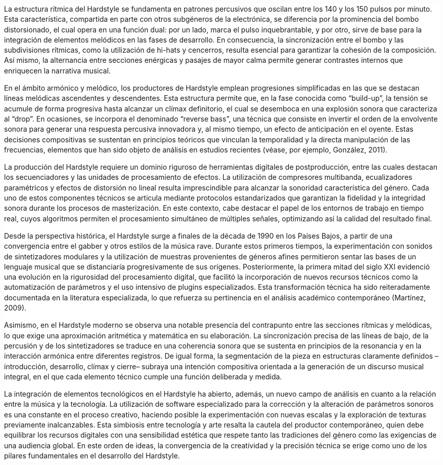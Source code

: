 La estructura rítmica del Hardstyle se fundamenta en patrones percusivos que oscilan entre los 140 y los 150 pulsos por minuto. Esta característica, compartida en parte con otros subgéneros de la electrónica, se diferencia por la prominencia del bombo distorsionado, el cual opera en una función dual: por un lado, marca el pulso inquebrantable, y por otro, sirve de base para la integración de elementos melódicos en las fases de desarrollo. En consecuencia, la sincronización entre el bombo y las subdivisiones rítmicas, como la utilización de hi-hats y cencerros, resulta esencial para garantizar la cohesión de la composición. Así mismo, la alternancia entre secciones enérgicas y pasajes de mayor calma permite generar contrastes internos que enriquecen la narrativa musical.

En el ámbito armónico y melódico, los productores de Hardstyle emplean progresiones simplificadas en las que se destacan líneas melódicas ascendentes y descendentes. Esta estructura permite que, en la fase conocida como “build-up”, la tensión se acumule de forma progresiva hasta alcanzar un clímax definitorio, el cual se desemboca en una explosión sonora que caracteriza al “drop”. En ocasiones, se incorpora el denominado “reverse bass”, una técnica que consiste en invertir el orden de la envolvente sonora para generar una respuesta percusiva innovadora y, al mismo tiempo, un efecto de anticipación en el oyente. Estas decisiones compositivas se sustentan en principios teóricos que vinculan la temporalidad y la directa manipulación de las frecuencias, elementos que han sido objeto de análisis en estudios recientes (véase, por ejemplo, González, 2011).

La producción del Hardstyle requiere un dominio riguroso de herramientas digitales de postproducción, entre las cuales destacan los secuenciadores y las unidades de procesamiento de efectos. La utilización de compresores multibanda, ecualizadores paramétricos y efectos de distorsión no lineal resulta imprescindible para alcanzar la sonoridad característica del género. Cada uno de estos componentes técnicos se articula mediante protocolos estandarizados que garantizan la fidelidad y la integridad sonora durante los procesos de masterización. En este contexto, cabe destacar el papel de los entornos de trabajo en tiempo real, cuyos algoritmos permiten el procesamiento simultáneo de múltiples señales, optimizando así la calidad del resultado final.

Desde la perspectiva histórica, el Hardstyle surge a finales de la década de 1990 en los Países Bajos, a partir de una convergencia entre el gabber y otros estilos de la música rave. Durante estos primeros tiempos, la experimentación con sonidos de sintetizadores modulares y la utilización de muestras provenientes de géneros afines permitieron sentar las bases de un lenguaje musical que se distanciaría progresivamente de sus orígenes. Posteriormente, la primera mitad del siglo XXI evidenció una evolución en la rigurosidad del procesamiento digital, que facilitó la incorporación de nuevos recursos técnicos como la automatización de parámetros y el uso intensivo de plugins especializados. Esta transformación técnica ha sido reiteradamente documentada en la literatura especializada, lo que refuerza su pertinencia en el análisis académico contemporáneo (Martínez, 2009).

Asimismo, en el Hardstyle moderno se observa una notable presencia del contrapunto entre las secciones rítmicas y melódicas, lo que exige una aproximación aritmética y matemática en su elaboración. La sincronización precisa de las líneas de bajo, de la percusión y de los sintetizadores se traduce en una coherencia sonora que se sustenta en principios de la resonancia y en la interacción armónica entre diferentes registros. De igual forma, la segmentación de la pieza en estructuras claramente definidos –introducción, desarrollo, clímax y cierre– subraya una intención compositiva orientada a la generación de un discurso musical integral, en el que cada elemento técnico cumple una función deliberada y medida.

La integración de elementos tecnológicos en el Hardstyle ha abierto, además, un nuevo campo de análisis en cuanto a la relación entre la música y la tecnología. La utilización de software especializado para la corrección y la alteración de parámetros sonoros es una constante en el proceso creativo, haciendo posible la experimentación con nuevas escalas y la exploración de texturas previamente inalcanzables. Esta simbiosis entre tecnología y arte resalta la cautela del productor contemporáneo, quien debe equilibrar los recursos digitales con una sensibilidad estética que respete tanto las tradiciones del género como las exigencias de una audiencia global. En este orden de ideas, la convergencia de la creatividad y la precisión técnica se erige como uno de los pilares fundamentales en el desarrollo del Hardstyle.
